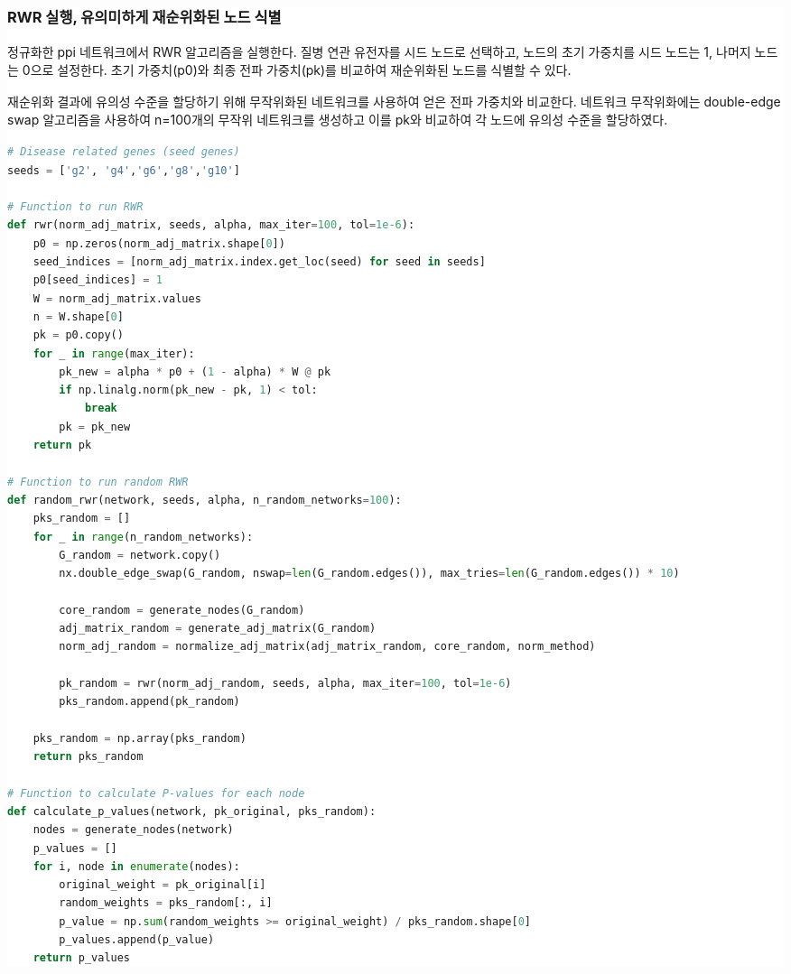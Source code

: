 ### RWR 실행, 유의미하게 재순위화된 노드 식별

정규화한 ppi 네트워크에서 RWR 알고리즘을 실행한다. 질병 연관 유전자를 시드 노드로 선택하고, 노드의 초기 가중치를 시드 노드는 1, 나머지 노드는 0으로 설정한다. 초기 가중치(p0)와 최종 전파 가중치(pk)를 비교하여 재순위화된 노드를 식별할 수 있다.

재순위화 결과에 유의성 수준을 할당하기 위해 무작위화된 네트워크를 사용하여 얻은 전파 가중치와 비교한다. 네트워크 무작위화에는 double-edge swap 알고리즘을 사용하여 n=100개의 무작위 네트워크를 생성하고 이를 pk와 비교하여 각 노드에 유의성 수준을 할당하였다. 

```python
# Disease related genes (seed genes)
seeds = ['g2', 'g4','g6','g8','g10']

# Function to run RWR
def rwr(norm_adj_matrix, seeds, alpha, max_iter=100, tol=1e-6):
    p0 = np.zeros(norm_adj_matrix.shape[0])
    seed_indices = [norm_adj_matrix.index.get_loc(seed) for seed in seeds]
    p0[seed_indices] = 1
    W = norm_adj_matrix.values
    n = W.shape[0]
    pk = p0.copy()
    for _ in range(max_iter):
        pk_new = alpha * p0 + (1 - alpha) * W @ pk
        if np.linalg.norm(pk_new - pk, 1) < tol:
            break
        pk = pk_new
    return pk

# Function to run random RWR
def random_rwr(network, seeds, alpha, n_random_networks=100):
    pks_random = []
    for _ in range(n_random_networks):
        G_random = network.copy()
        nx.double_edge_swap(G_random, nswap=len(G_random.edges()), max_tries=len(G_random.edges()) * 10)

        core_random = generate_nodes(G_random)
        adj_matrix_random = generate_adj_matrix(G_random)
        norm_adj_random = normalize_adj_matrix(adj_matrix_random, core_random, norm_method)
        
        pk_random = rwr(norm_adj_random, seeds, alpha, max_iter=100, tol=1e-6)
        pks_random.append(pk_random)

    pks_random = np.array(pks_random)
    return pks_random

# Function to calculate P-values for each node
def calculate_p_values(network, pk_original, pks_random):
    nodes = generate_nodes(network)
    p_values = []
    for i, node in enumerate(nodes):
        original_weight = pk_original[i]
        random_weights = pks_random[:, i]
        p_value = np.sum(random_weights >= original_weight) / pks_random.shape[0]
        p_values.append(p_value)
    return p_values
```


[1]: https://academic.oup.com/nar/article/48/17/e98/5879427?login=false